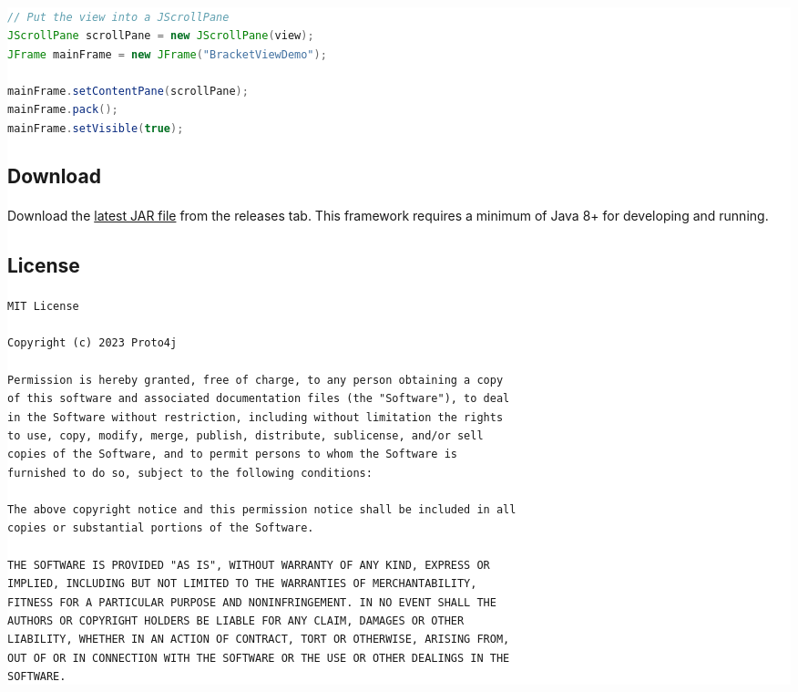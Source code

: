 ````java
// Put the view into a JScrollPane
JScrollPane scrollPane = new JScrollPane(view);
JFrame mainFrame = new JFrame("BracketViewDemo");

mainFrame.setContentPane(scrollPane);
mainFrame.pack();
mainFrame.setVisible(true);
````

## Download

Download the [latest JAR file](https://github.com/Proto4j/proto4j-jbracket/releases) from the releases tab. This framework requires a minimum of Java 8+ for developing and running.

## License

    MIT License
    
    Copyright (c) 2023 Proto4j
    
    Permission is hereby granted, free of charge, to any person obtaining a copy
    of this software and associated documentation files (the "Software"), to deal
    in the Software without restriction, including without limitation the rights
    to use, copy, modify, merge, publish, distribute, sublicense, and/or sell
    copies of the Software, and to permit persons to whom the Software is
    furnished to do so, subject to the following conditions:
    
    The above copyright notice and this permission notice shall be included in all
    copies or substantial portions of the Software.
    
    THE SOFTWARE IS PROVIDED "AS IS", WITHOUT WARRANTY OF ANY KIND, EXPRESS OR
    IMPLIED, INCLUDING BUT NOT LIMITED TO THE WARRANTIES OF MERCHANTABILITY,
    FITNESS FOR A PARTICULAR PURPOSE AND NONINFRINGEMENT. IN NO EVENT SHALL THE
    AUTHORS OR COPYRIGHT HOLDERS BE LIABLE FOR ANY CLAIM, DAMAGES OR OTHER
    LIABILITY, WHETHER IN AN ACTION OF CONTRACT, TORT OR OTHERWISE, ARISING FROM,
    OUT OF OR IN CONNECTION WITH THE SOFTWARE OR THE USE OR OTHER DEALINGS IN THE
    SOFTWARE.

